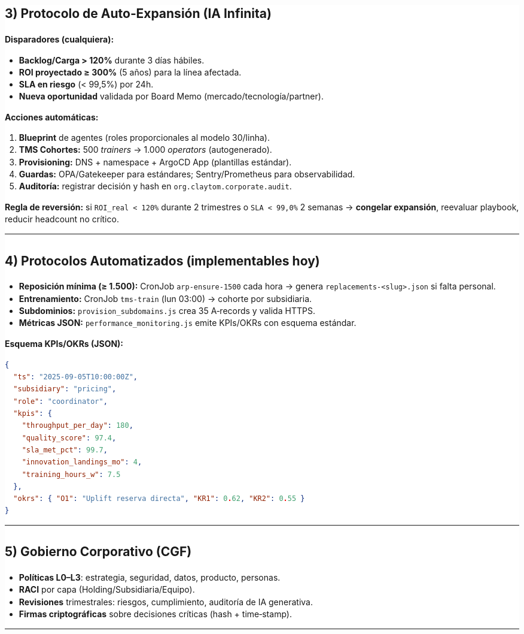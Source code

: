 
## 3) Protocolo de Auto‑Expansión (IA Infinita)
**Disparadores (cualquiera):**
- **Backlog/Carga > 120%** durante 3 días hábiles.
- **ROI proyectado ≥ 300%** (5 años) para la línea afectada.
- **SLA en riesgo** (< 99,5%) por 24h.
- **Nueva oportunidad** validada por Board Memo (mercado/tecnología/partner).

**Acciones automáticas:**
1. **Blueprint** de agentes (roles proporcionales al modelo 30/linha).  
2. **TMS Cohortes:** 500 *trainers* → 1.000 *operators* (autogenerado).  
3. **Provisioning:** DNS + namespace + ArgoCD App (plantillas estándar).  
4. **Guardas:** OPA/Gatekeeper para estándares; Sentry/Prometheus para observabilidad.
5. **Auditoría:** registrar decisión y hash en `org.claytom.corporate.audit`.

**Regla de reversión:** si `ROI_real < 120%` durante 2 trimestres o `SLA < 99,0%` 2 semanas → **congelar expansión**, reevaluar playbook, reducir headcount no crítico.

---

## 4) Protocolos Automatizados (implementables hoy)
- **Reposición mínima (≥ 1.500):** CronJob `arp-ensure-1500` cada hora → genera `replacements-<slug>.json` si falta personal.
- **Entrenamiento:** CronJob `tms-train` (lun 03:00) → cohorte por subsidiaria.
- **Subdominios:** `provision_subdomains.js` crea 35 A‑records y valida HTTPS.
- **Métricas JSON:** `performance_monitoring.js` emite KPIs/OKRs con esquema estándar.

**Esquema KPIs/OKRs (JSON):**
```json
{
  "ts": "2025-09-05T10:00:00Z",
  "subsidiary": "pricing",
  "role": "coordinator",
  "kpis": {
    "throughput_per_day": 180,
    "quality_score": 97.4,
    "sla_met_pct": 99.7,
    "innovation_landings_mo": 4,
    "training_hours_w": 7.5
  },
  "okrs": { "O1": "Uplift reserva directa", "KR1": 0.62, "KR2": 0.55 }
}
```

---

## 5) Gobierno Corporativo (CGF)
- **Políticas L0–L3**: estrategia, seguridad, datos, producto, personas.
- **RACI** por capa (Holding/Subsidiaria/Equipo).
- **Revisiones** trimestrales: riesgos, cumplimiento, auditoría de IA generativa.
- **Firmas criptográficas** sobre decisiones críticas (hash + time‑stamp).

---